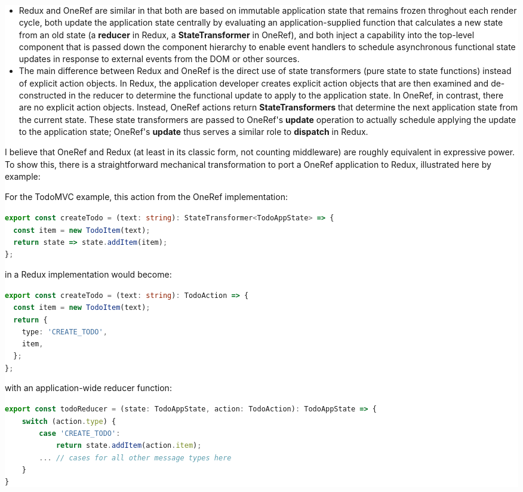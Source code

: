 - Redux and OneRef are similar in that both are based on immutable application state that remains
  frozen throghout each render cycle, both update the application state centrally by
  evaluating an application-supplied function that calculates a new state from an old state (a **reducer** in
  Redux, a **StateTransformer** in OneRef), and both inject a capability into the top-level component
  that is passed down the component hierarchy to enable
  event handlers to schedule asynchronous functional state updates
  in response to external events from the DOM or other sources.
- The main difference between Redux and OneRef is the direct use of state transformers
  (pure state to state functions) instead of explicit action objects.
  In Redux, the application developer creates explicit action objects
  that are then examined and de-constructed in the reducer to determine the functional update to apply to the application
  state. In OneRef, in contrast, there are no explicit action objects. Instead, OneRef actions return **StateTransformers** that determine the next application state from the current
  state. These state transformers are passed to OneRef's **update** operation to actually schedule applying the
  update to the application state; OneRef's **update** thus serves a similar role to **dispatch** in Redux.

I believe that OneRef and Redux (at least in its classic form, not counting middleware) are roughly equivalent in expressive power. To show this, there is a straightforward mechanical transformation to port a OneRef application to Redux, illustrated here
by example:



For the TodoMVC example, this action from the OneRef implementation:

```typescript
export const createTodo = (text: string): StateTransformer<TodoAppState> => {
  const item = new TodoItem(text);
  return state => state.addItem(item);
};
```

in a Redux implementation would become:

```typescript
export const createTodo = (text: string): TodoAction => {
  const item = new TodoItem(text);
  return {
    type: 'CREATE_TODO',
    item,
  };
};
```

with an application-wide reducer function:

```typescript
export const todoReducer = (state: TodoAppState, action: TodoAction): TodoAppState => {
    switch (action.type) {
        case 'CREATE_TODO':
            return state.addItem(action.item);
        ... // cases for all other message types here
    }
}
```
